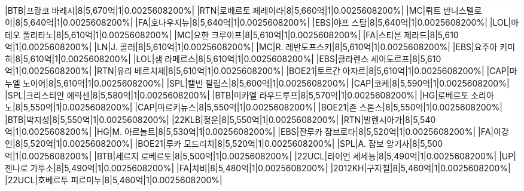|BTB|프랑코 바레시|8|5,670억|1|0.0025608200%|
|RTN|로베르토 페레이라|8|5,660억|1|0.0025608200%|
|MC|뤼트 반니스텔로이|8|5,640억|1|0.0025608200%|
|FA|호나우지뉴|8|5,640억|1|0.0025608200%|
|EBS|야프 스탐|8|5,640억|1|0.0025608200%|
|LOL|마테오 폴리타노|8|5,610억|1|0.0025608200%|
|MC|요한 크루이프|8|5,610억|1|0.0025608200%|
|FA|스티븐 제라드|8|5,610억|1|0.0025608200%|
|LN|J. 콜러|8|5,610억|1|0.0025608200%|
|MC|R. 레반도프스키|8|5,610억|1|0.0025608200%|
|EBS|요주아 키미히|8|5,610억|1|0.0025608200%|
|LOL|샘 라메르스|8|5,610억|1|0.0025608200%|
|EBS|클라렌스 세이도르프|8|5,610억|1|0.0025608200%|
|RTN|유리 베르치체|8|5,610억|1|0.0025608200%|
|BOE21|토르간 아자르|8|5,610억|1|0.0025608200%|
|CAP|마누엘 노이어|8|5,610억|1|0.0025608200%|
|SPL|캘빈 필립스|8|5,600억|1|0.0025608200%|
|CAP|코케|8|5,590억|1|0.0025608200%|
|SPL|크리스티안 에릭센|8|5,580억|1|0.0025608200%|
|BTB|미카엘 라우드루프|8|5,570억|1|0.0025608200%|
|HG|로베르토 소리아노|8|5,550억|1|0.0025608200%|
|CAP|마르키뉴스|8|5,550억|1|0.0025608200%|
|BOE21|존 스톤스|8|5,550억|1|0.0025608200%|
|BTB|박지성|8|5,550억|1|0.0025608200%|
|22KLB|정운|8|5,550억|1|0.0025608200%|
|RTN|발렌시아가|8|5,540억|1|0.0025608200%|
|HG|M. 아르놀트|8|5,530억|1|0.0025608200%|
|EBS|잔루카 잠브로타|8|5,520억|1|0.0025608200%|
|FA|이강인|8|5,520억|1|0.0025608200%|
|BOE21|루카 모드리치|8|5,520억|1|0.0025608200%|
|SPL|A. 잠보 앙기사|8|5,500억|1|0.0025608200%|
|BTB|세르지 로베르토|8|5,500억|1|0.0025608200%|
|22UCL|라이언 세세뇽|8|5,490억|1|0.0025608200%|
|UP|젠나로 가투소|8|5,490억|1|0.0025608200%|
|FA|차비|8|5,480억|1|0.0025608200%|
|2012KH|구자철|8|5,460억|1|0.0025608200%|
|22UCL|호베르투 피르미누|8|5,460억|1|0.0025608200%|